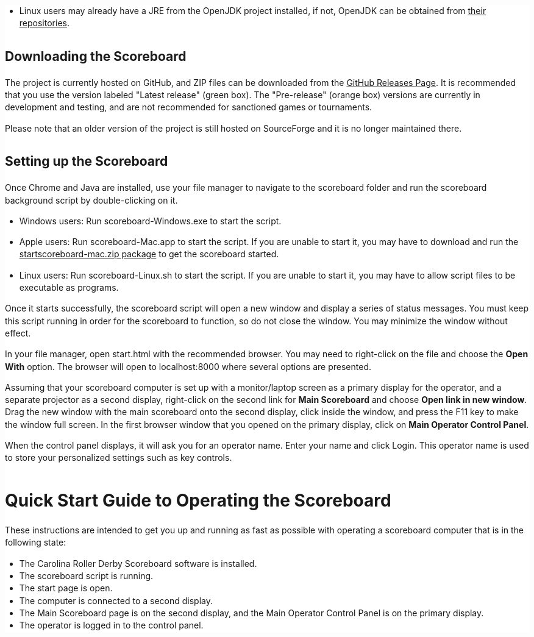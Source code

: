 * Linux users may already have a JRE from the OpenJDK project installed, if not, OpenJDK can be obtained from [their repositories](http://openjdk.java.net/install/).

## Downloading the Scoreboard

The project is currently hosted on GitHub, and ZIP files can be downloaded from the [GitHub Releases Page](https://github.com/rollerderby/scoreboard/releases). It is recommended that you use the version labeled "Latest release" (green box). The "Pre-release" (orange box) versions are currently in development and testing, and are not recommended for sanctioned games or tournaments.

Please note that an older version of the project is still hosted on SourceForge and it is no longer maintained there.

## Setting up the Scoreboard

Once Chrome and Java are installed, use your file manager to navigate to the scoreboard folder and run the scoreboard background script by double-clicking on it.

* Windows users: Run scoreboard-Windows.exe to start the script.

* Apple users: Run scoreboard-Mac.app to start the script. If you are unable to start it, you may have to download and run the [startscoreboard-mac.zip package](https://drive.google.com/file/d/0B2fZmT3bqA9oS25KNHphZjFFcWs/view?fref=gc&dti=480408282040949) to get the scoreboard started.

* Linux users: Run scoreboard-Linux.sh to start the script. If you are unable to start it, you may have to allow script files to be executable as programs.

Once it starts successfully, the scoreboard script will open a new window and display a series of status messages. You must keep this script running in order for the scoreboard to function, so do not close the window. You may minimize the window without effect.

In your file manager, open start.html with the recommended browser. You may need to right-click on the file and choose the **Open With** option. The browser will open to localhost:8000 where several options are presented.

Assuming that your scoreboard computer is set up with a monitor/laptop screen as a primary display for the operator, and a separate projector as a second display, right-click on the second link for **Main Scoreboard** and choose **Open link in new window**. Drag the new window with the main scoreboard onto the second display, click inside the window, and press the F11 key to make the window full screen. In the first browser window that you opened on the primary display, click on **Main Operator Control Panel**.

When the control panel displays, it will ask you for an operator name. Enter your name and click Login. This operator name is used to store your personalized settings such as key controls.

# Quick Start Guide to Operating the Scoreboard

These instructions are intended to get you up and running as fast as possible with operating a scoreboard computer that is in the following state:

* The Carolina Roller Derby Scoreboard software is installed.
* The scoreboard script is running.
* The start page is open.
* The computer is connected to a second display.
* The Main Scoreboard page is on the second display, and the Main Operator Control Panel is on the primary display.
* The operator is logged in to the control panel.
